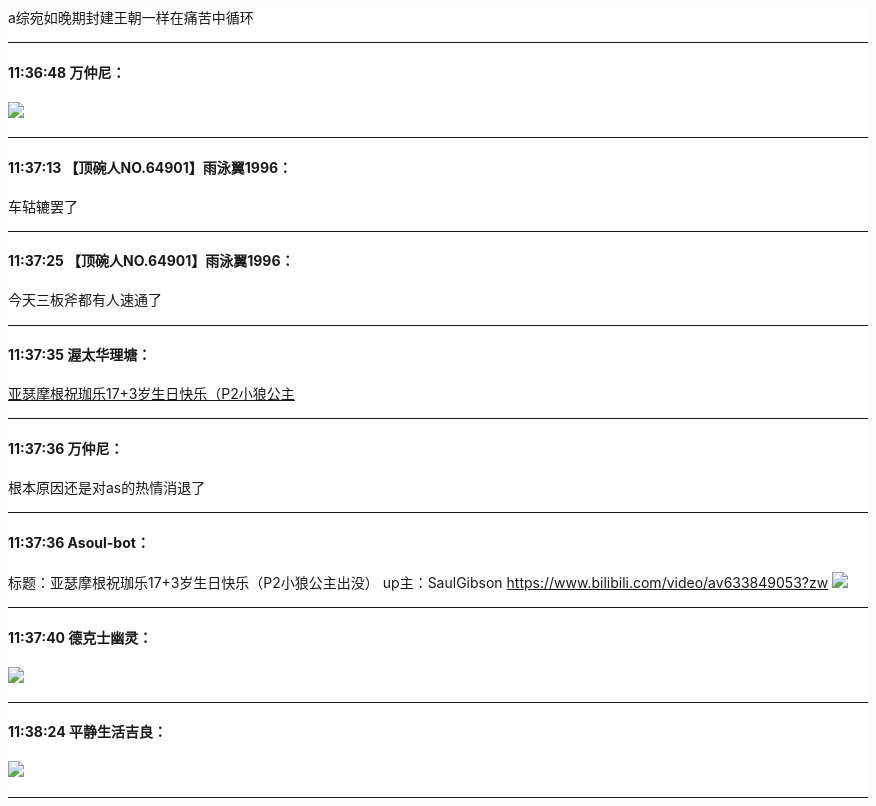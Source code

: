 a综宛如晚期封建王朝一样在痛苦中循环

*****

#### 11:36:48  万仲尼：

![](http://gchat.qpic.cn/gchatpic_new/2994013508/614391357-2432507456-F2BF1B943EBA4F4C50E18841547D448F/0?term=2")

*****

#### 11:37:13  【顶碗人NO.64901】雨泳翼1996：

车轱辘罢了

*****

#### 11:37:25  【顶碗人NO.64901】雨泳翼1996：

今天三板斧都有人速通了

*****

#### 11:37:35  渥太华理塘：

 [亚瑟摩根祝珈乐17+3岁生日快乐（P2小狼公主](https://www.bilibili.com/video/av633849053?zw)

*****

#### 11:37:36  万仲尼：

根本原因还是对as的热情消退了

*****

#### 11:37:36  Asoul-bot：

标题：亚瑟摩根祝珈乐17+3岁生日快乐（P2小狼公主出没）
up主：SaulGibson
https://www.bilibili.com/video/av633849053?zw
![](http://gchat.qpic.cn/gchatpic_new/3408592334/614391357-2506464609-686FEADAD9470601C9256B90482F310B/0?term=2")

*****

#### 11:37:40  德克士幽灵：

![](http://gchat.qpic.cn/gchatpic_new/1035154062/614391357-2206101382-7617FD587D05351B2F02F5C75903E666/0?term=2")

*****

#### 11:38:24  平静生活吉良：

![](http://gchat.qpic.cn/gchatpic_new/3089029292/614391357-2853181610-ADBA684E1577AC24BD3479E79A26CC76/0?term=2")

*****
